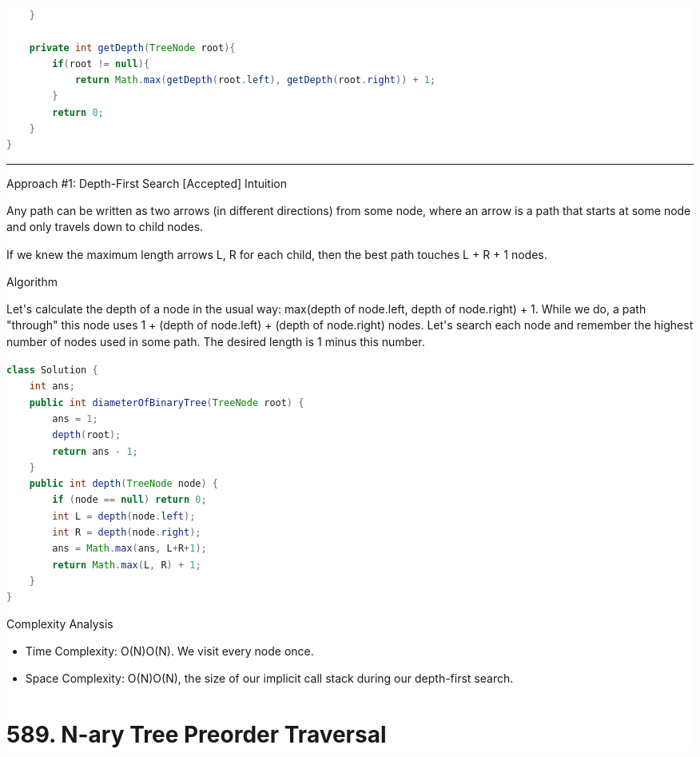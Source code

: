 ```java
    }

    private int getDepth(TreeNode root){
        if(root != null){
            return Math.max(getDepth(root.left), getDepth(root.right)) + 1;
        }
        return 0;
    }
}
```

--------------------------------------------

Approach #1: Depth-First Search [Accepted]
Intuition

Any path can be written as two arrows (in different directions) from some node, where an arrow is a path that starts at some node and only travels down to child nodes.

If we knew the maximum length arrows L, R for each child, then the best path touches L + R + 1 nodes.

Algorithm

Let's calculate the depth of a node in the usual way: max(depth of node.left, depth of node.right) + 1. While we do, a path "through" this node uses 1 + (depth of node.left) + (depth of node.right) nodes. Let's search each node and remember the highest number of nodes used in some path. The desired length is 1 minus this number.

```java
class Solution {
    int ans;
    public int diameterOfBinaryTree(TreeNode root) {
        ans = 1;
        depth(root);
        return ans - 1;
    }
    public int depth(TreeNode node) {
        if (node == null) return 0;
        int L = depth(node.left);
        int R = depth(node.right);
        ans = Math.max(ans, L+R+1);
        return Math.max(L, R) + 1;
    }
}
```

Complexity Analysis

- Time Complexity: O(N)O(N). We visit every node once.

- Space Complexity: O(N)O(N), the size of our implicit call stack during our depth-first search.


# 589. N-ary Tree Preorder Traversal
